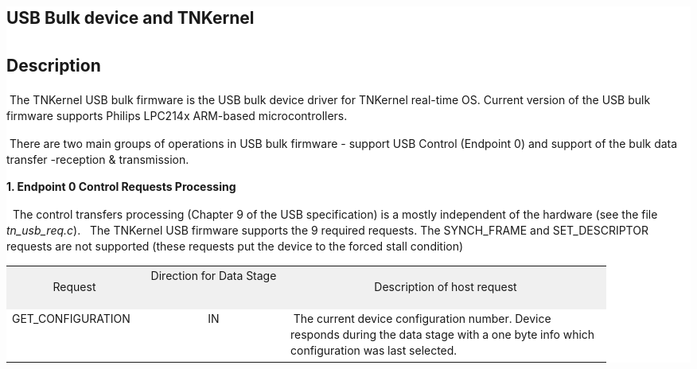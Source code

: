 <div id="wrap">

<div id="header">
</div>

<div id="content">

## USB Bulk device and TNKernel

<div class="tabberlive">

<div class="tabbertab " title="">

## Description

 The TNKernel USB bulk firmware is the USB bulk device driver for TNKernel real-time OS. Current version of the USB bulk firmware supports Philips LPC214x ARM-based microcontrollers.

 There are two main groups of operations in USB bulk firmware - support USB Control (Endpoint 0) and support of the bulk data transfer -reception & transmission.

**1\. Endpoint 0 Control Requests Processing**

  The control transfers processing (Chapter 9 of the USB specification) is a mostly independent of the hardware (see the file _tn_usb_req.c_).
  The TNKernel USB firmware supports the 9 required requests. The SYNCH_FRAME and SET_DESCRIPTOR requests are not supported (these requests put the device to the forced stall condition)

<table cellpadding="0" cellspacing="0" border="0" id="table" class="sortable">

<tbody>

<tr>

<td bgcolor="#F0F0F0" class="style4" align="center" valign="top" width="157">

Request

</td>

<td bgcolor="#F0F0F0" class="style4" align="center" valign="top" width="165">Direction for Data Stage</td>

<td bgcolor="#F0F0F0" class="style4" align="center" valign="top" width="390">

Description of host request

</td>

</tr>

<tr>

<td class="style4" height="16" valign="top" width="157">GET_CONFIGURATION</td>

<td class="style4" align="center" height="16" valign="top" width="165">IN</td>

<td class="style4" height="16" valign="top" width="390"> The current device configuration number.
Device responds during the data stage with a one byte info which configuration was last selected.</td>
